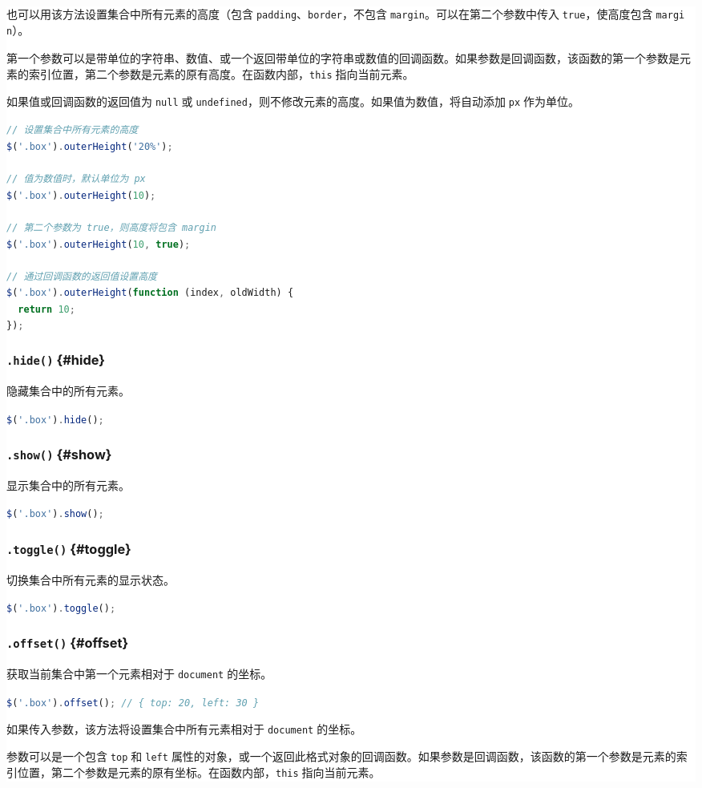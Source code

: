 也可以用该方法设置集合中所有元素的高度（包含 `padding`、`border`，不包含 `margin`。可以在第二个参数中传入 `true`，使高度包含 `margin`）。

第一个参数可以是带单位的字符串、数值、或一个返回带单位的字符串或数值的回调函数。如果参数是回调函数，该函数的第一个参数是元素的索引位置，第二个参数是元素的原有高度。在函数内部，`this` 指向当前元素。

如果值或回调函数的返回值为 `null` 或 `undefined`，则不修改元素的高度。如果值为数值，将自动添加 `px` 作为单位。

```js
// 设置集合中所有元素的高度
$('.box').outerHeight('20%');

// 值为数值时，默认单位为 px
$('.box').outerHeight(10);

// 第二个参数为 true，则高度将包含 margin
$('.box').outerHeight(10, true);

// 通过回调函数的返回值设置高度
$('.box').outerHeight(function (index, oldWidth) {
  return 10;
});
```

### `.hide()` {#hide}

隐藏集合中的所有元素。

```js
$('.box').hide();
```

### `.show()` {#show}

显示集合中的所有元素。

```js
$('.box').show();
```

### `.toggle()` {#toggle}

切换集合中所有元素的显示状态。

```js
$('.box').toggle();
```

### `.offset()` {#offset}

获取当前集合中第一个元素相对于 `document` 的坐标。

```js
$('.box').offset(); // { top: 20, left: 30 }
```

如果传入参数，该方法将设置集合中所有元素相对于 `document` 的坐标。

参数可以是一个包含 `top` 和 `left` 属性的对象，或一个返回此格式对象的回调函数。如果参数是回调函数，该函数的第一个参数是元素的索引位置，第二个参数是元素的原有坐标。在函数内部，`this` 指向当前元素。
